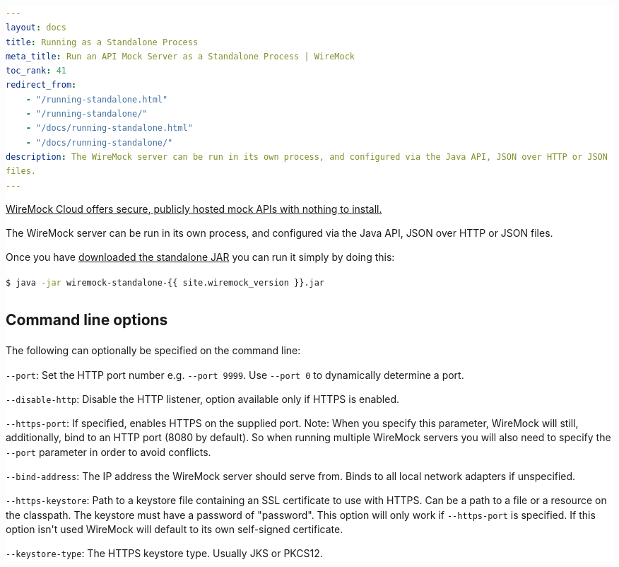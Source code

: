 ```yaml
---
layout: docs
title: Running as a Standalone Process
meta_title: Run an API Mock Server as a Standalone Process | WireMock
toc_rank: 41
redirect_from: 
    - "/running-standalone.html"
    - "/running-standalone/"
    - "/docs/running-standalone.html"
    - "/docs/running-standalone/"
description: The WireMock server can be run in its own process, and configured via the Java API, JSON over HTTP or JSON files.
---
```


<div class="cloud-callout"><a href="https://www.wiremock.io?utm_source=oss-docs&utm_medium=oss-docs&utm_campaign=cloud-callouts-java&utm_id=cloud-callouts&utm_term=cloud-callouts-java" target="_BLANK">WireMock Cloud offers secure, publicly hosted mock APIs with nothing to install.</a></div>

The WireMock server can be run in its own process, and configured via
the Java API, JSON over HTTP or JSON files.

Once you have [downloaded the standalone JAR](../../download-and-installation/) you can run it simply by doing this:

```bash
$ java -jar wiremock-standalone-{{ site.wiremock_version }}.jar
```

## Command line options

The following can optionally be specified on the command line:

`--port`: Set the HTTP port number e.g. `--port 9999`. Use `--port 0` to dynamically determine a port.

`--disable-http`: Disable the HTTP listener, option available only if HTTPS is enabled.

`--https-port`: If specified, enables HTTPS on the supplied port.
Note: When you specify this parameter, WireMock will still, additionally, bind to an HTTP port (8080 by default). So when running multiple WireMock servers you will also need to specify the `--port` parameter in order to avoid conflicts.

`--bind-address`: The IP address the WireMock server should serve from. Binds to all local network adapters if unspecified.

`--https-keystore`: Path to a keystore file containing an SSL
certificate to use with HTTPS. Can be a path to a file or a resource on the classpath. The keystore must have a password of
"password". This option will only work if `--https-port` is specified.
If this option isn't used WireMock will default to its own self-signed
certificate.

`--keystore-type`: The HTTPS keystore type. Usually JKS or PKCS12.
